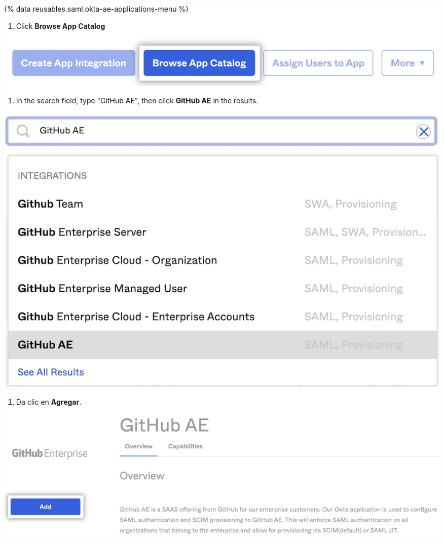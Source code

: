 {% data reusables.saml.okta-ae-applications-menu %}
1. Click **Browse App Catalog**

  !["Browse App Catalog"](/assets/images/help/saml/okta-ae-browse-app-catalog.png)

1. In the search field, type "GitHub AE", then click **GitHub AE** in the results.

  !["Search result"](/assets/images/help/saml/okta-ae-search.png)

1. Da clic en **Agregar**.

  !["Add GitHub AE app"](/assets/images/help/saml/okta-ae-add-github-ae.png)
